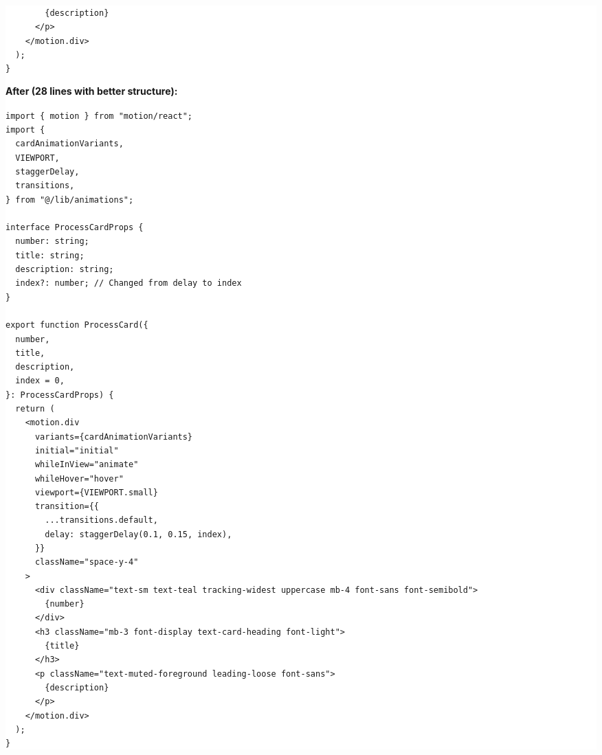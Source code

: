 ```tsx
        {description}
      </p>
    </motion.div>
  );
}
```

**After (28 lines with better structure):**
```tsx
import { motion } from "motion/react";
import {
  cardAnimationVariants,
  VIEWPORT,
  staggerDelay,
  transitions,
} from "@/lib/animations";

interface ProcessCardProps {
  number: string;
  title: string;
  description: string;
  index?: number; // Changed from delay to index
}

export function ProcessCard({
  number,
  title,
  description,
  index = 0,
}: ProcessCardProps) {
  return (
    <motion.div
      variants={cardAnimationVariants}
      initial="initial"
      whileInView="animate"
      whileHover="hover"
      viewport={VIEWPORT.small}
      transition={{
        ...transitions.default,
        delay: staggerDelay(0.1, 0.15, index),
      }}
      className="space-y-4"
    >
      <div className="text-sm text-teal tracking-widest uppercase mb-4 font-sans font-semibold">
        {number}
      </div>
      <h3 className="mb-3 font-display text-card-heading font-light">
        {title}
      </h3>
      <p className="text-muted-foreground leading-loose font-sans">
        {description}
      </p>
    </motion.div>
  );
}
```
